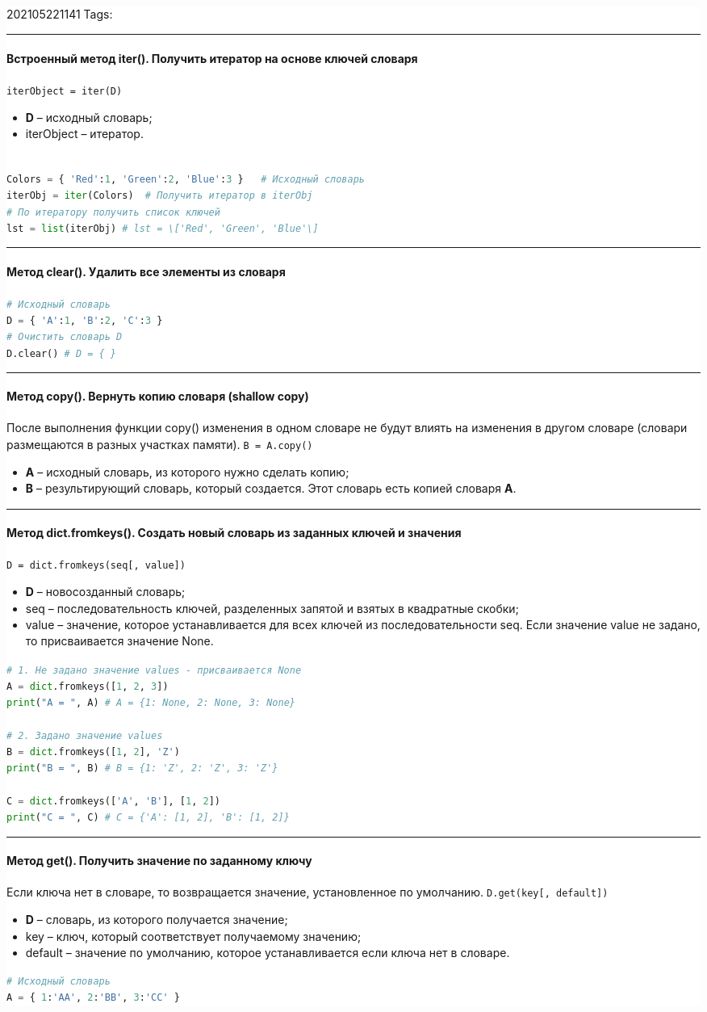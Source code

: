 202105221141
Tags:
___
#### Встроенный метод iter(). Получить итератор на основе ключей словаря
`iterObject = iter(D)`
-   **D** – исходный словарь;
-   iterObject – итератор.

```python

Colors = { 'Red':1, 'Green':2, 'Blue':3 }	# Исходный словарь
iterObj = iter(Colors)	# Получить итератор в iterObj
# По итератору получить список ключей
lst = list(iterObj) # lst = \['Red', 'Green', 'Blue'\]
```
___
#### Метод clear(). Удалить все элементы из словаря
```python
# Исходный словарь
D = { 'А':1, 'В':2, 'С':3 }
# Очистить словарь D
D.clear() # D = { }
```
___
#### Метод copy(). Вернуть копию словаря (shallow copy)
После выполнения функции copy() изменения в одном словаре не будут влиять на изменения в другом словаре (словари размещаются в разных участках памяти).
`B = A.copy()`
-   **A** – исходный словарь, из которого нужно сделать копию;
-   **B** – результирующий словарь, который создается. Этот словарь есть копией словаря **A**.
___
#### Метод dict.fromkeys(). Создать новый словарь из заданных ключей и значения
`D = dict.fromkeys(seq[, value])`
-   **D** – новосозданный словарь;
-   seq – последовательность ключей, разделенных запятой и взятых в квадратные скобки;
-   value – значение, которое устанавливается для всех ключей из последовательности seq. Если значение value не задано, то присваивается значение None.
```python
# 1. Не задано значение values - присваивается None
A = dict.fromkeys([1, 2, 3])
print("A = ", A) # A = {1: None, 2: None, 3: None}

# 2. Задано значение values
B = dict.fromkeys([1, 2], 'Z')
print("B = ", B) # B = {1: 'Z', 2: 'Z', 3: 'Z'}

C = dict.fromkeys(['A', 'B'], [1, 2])
print("C = ", C) # C = {'A': [1, 2], 'B': [1, 2]}

```
___
#### Метод get(). Получить значение по заданному ключу
Если ключа нет в словаре, то возвращается значение, установленное по умолчанию.
`D.get(key[, default])`
-   **D** – словарь, из которого получается значение;
-   key – ключ, который соответствует получаемому значению;
-   default – значение по умолчанию, которое устанавливается если ключа нет в словаре.
```python
# Исходный словарь
A = { 1:'AA', 2:'BB', 3:'CC' }
```